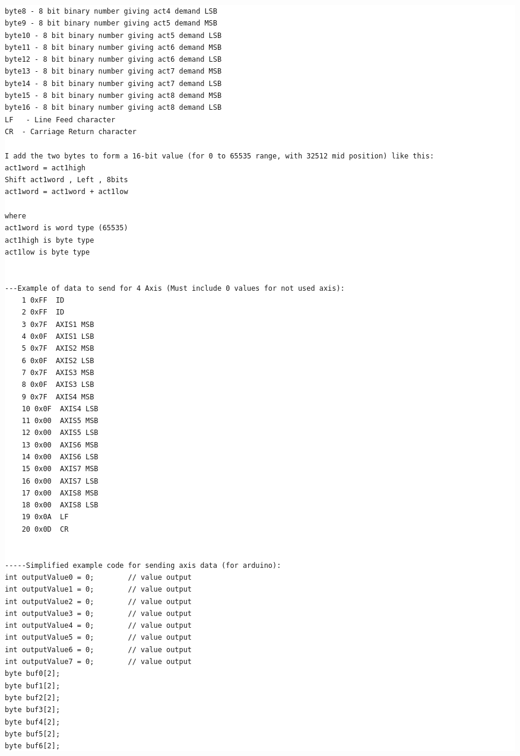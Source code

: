 ```
byte8 - 8 bit binary number giving act4 demand LSB 
byte9 - 8 bit binary number giving act5 demand MSB 
byte10 - 8 bit binary number giving act5 demand LSB 
byte11 - 8 bit binary number giving act6 demand MSB 
byte12 - 8 bit binary number giving act6 demand LSB 
byte13 - 8 bit binary number giving act7 demand MSB 
byte14 - 8 bit binary number giving act7 demand LSB 
byte15 - 8 bit binary number giving act8 demand MSB 
byte16 - 8 bit binary number giving act8 demand LSB 
LF   - Line Feed character
CR  - Carriage Return character

I add the two bytes to form a 16-bit value (for 0 to 65535 range, with 32512 mid position) like this:
act1word = act1high
Shift act1word , Left , 8bits
act1word = act1word + act1low

where 
act1word is word type (65535)
act1high is byte type
act1low is byte type


---Example of data to send for 4 Axis (Must include 0 values for not used axis):
    1 0xFF  ID
    2 0xFF  ID
    3 0x7F  AXIS1 MSB
    4 0x0F  AXIS1 LSB
    5 0x7F  AXIS2 MSB
    6 0x0F  AXIS2 LSB
    7 0x7F  AXIS3 MSB
    8 0x0F  AXIS3 LSB   
    9 0x7F  AXIS4 MSB  
    10 0x0F  AXIS4 LSB  
    11 0x00  AXIS5 MSB  
    12 0x00  AXIS5 LSB  
    13 0x00  AXIS6 MSB  
    14 0x00  AXIS6 LSB  
    15 0x00  AXIS7 MSB  
    16 0x00  AXIS7 LSB  
    17 0x00  AXIS8 MSB  
    18 0x00  AXIS8 LSB
    19 0x0A  LF
    20 0x0D  CR     


-----Simplified example code for sending axis data (for arduino):
int outputValue0 = 0;        // value output
int outputValue1 = 0;        // value output
int outputValue2 = 0;        // value output
int outputValue3 = 0;        // value output
int outputValue4 = 0;        // value output
int outputValue5 = 0;        // value output
int outputValue6 = 0;        // value output
int outputValue7 = 0;        // value output
byte buf0[2];
byte buf1[2];
byte buf2[2];
byte buf3[2];
byte buf4[2];
byte buf5[2];
byte buf6[2];
```